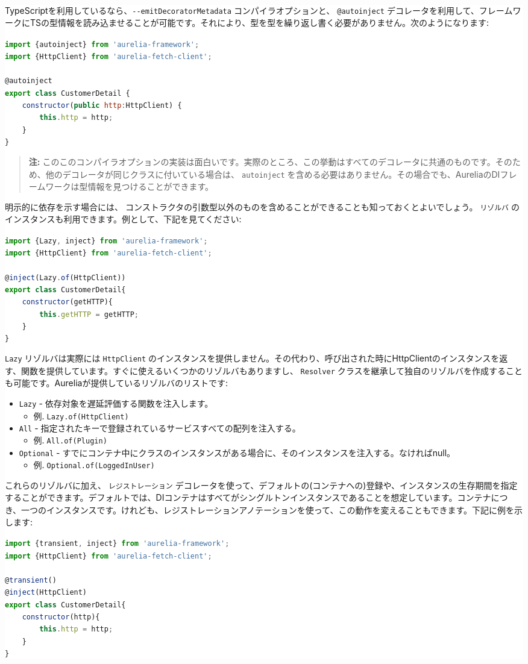 TypeScriptを利用しているなら、`--emitDecoratorMetadata` コンパイラオプションと、 `@autoinject` デコレータを利用して、フレームワークにTSの型情報を読み込ませることが可能です。それにより、型を型を繰り返し書く必要がありません。次のようになります:

```javascript
import {autoinject} from 'aurelia-framework';
import {HttpClient} from 'aurelia-fetch-client';

@autoinject
export class CustomerDetail {
    constructor(public http:HttpClient) {
        this.http = http;
    }
}
```

> **注:** このこのコンパイラオプションの実装は面白いです。実際のところ、この挙動はすべてのデコレータに共通のものです。そのため、他のデコレータが同じクラスに付いている場合は、 `autoinject` を含める必要はありません。その場合でも、AureliaのDIフレームワークは型情報を見つけることができます。

明示的に依存を示す場合には、 コンストラクタの引数型以外のものを含めることができることも知っておくとよいでしょう。 `リゾルバ` のインスタンスも利用できます。例として、下記を見てください:

```javascript
import {Lazy, inject} from 'aurelia-framework';
import {HttpClient} from 'aurelia-fetch-client';

@inject(Lazy.of(HttpClient))
export class CustomerDetail{
    constructor(getHTTP){
        this.getHTTP = getHTTP;
    }
}
```

`Lazy` リゾルバは実際には `HttpClient` のインスタンスを提供しません。その代わり、呼び出された時にHttpClientのインスタンスを返す、関数を提供しています。すぐに使えるいくつかのリゾルバもありますし、 `Resolver` クラスを継承して独自のリゾルバを作成することも可能です。Aureliaが提供しているリゾルバのリストです:

* `Lazy` - 依存対象を遅延評価する関数を注入します。
    * 例. `Lazy.of(HttpClient)`
* `All` - 指定されたキーで登録されているサービスすべての配列を注入する。
    * 例. `All.of(Plugin)`
* `Optional` - すでにコンテナ中にクラスのインスタンスがある場合に、そのインスタンスを注入する。なければnull。
    * 例. `Optional.of(LoggedInUser)`

これらのリゾルバに加え、 `レジストレーション` デコレータを使って、デフォルトの(コンテナへの)登録や、インスタンスの生存期間を指定することができます。デフォルトでは、DIコンテナはすべてがシングルトンインスタンスであることを想定しています。コンテナにつき、一つのインスタンスです。けれども、レジストレーションアノテーションを使って、この動作を変えることもできます。下記に例を示します:

```javascript
import {transient, inject} from 'aurelia-framework';
import {HttpClient} from 'aurelia-fetch-client';

@transient()
@inject(HttpClient)
export class CustomerDetail{
    constructor(http){
        this.http = http;
    }
}
```
